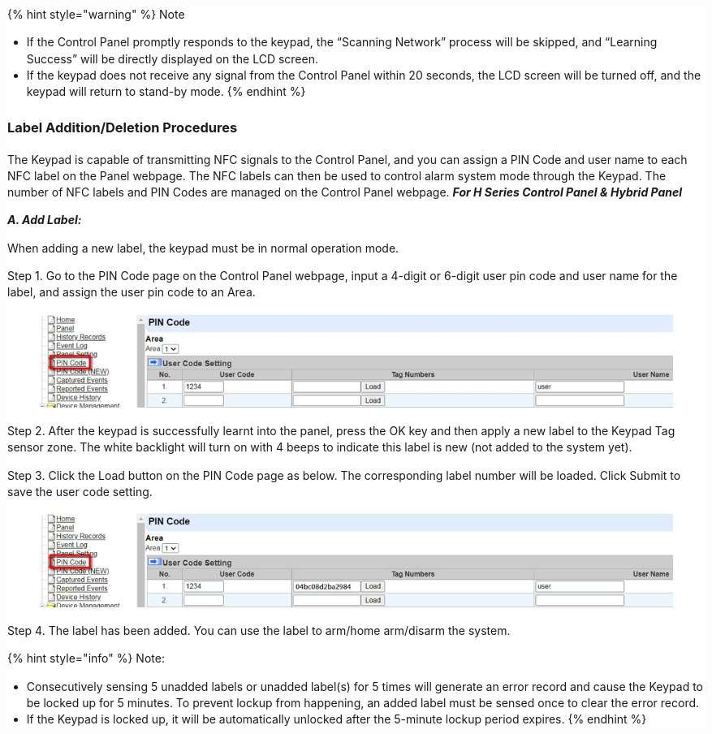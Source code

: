 {% hint style="warning" %}
Note

* If the Control Panel promptly responds to the keypad, the “Scanning Network” process will be skipped, and “Learning Success” will be directly displayed on the LCD screen.
* If the keypad does not receive any signal from the Control Panel within 20 seconds, the LCD screen will be turned off, and the keypad will return to stand-by mode.
{% endhint %}



### Label Addition/Deletion Procedures

The Keypad is capable of transmitting NFC signals to the Control Panel, and you can assign a PIN Code and user name to each NFC label on the Panel webpage. The NFC labels can then be used to control alarm system mode through the Keypad. The number of NFC labels and PIN Codes are managed on the Control Panel webpage. _**For H Series Control Panel & Hybrid Panel**_

_**A. Add Label:**_

When adding a new label, the keypad must be in normal operation mode.

Step 1. Go to the PIN Code page on the Control Panel webpage, input a 4-digit or 6-digit user pin code and user name for the label, and assign the user pin code to an Area.

<figure><img src=".gitbook/assets/4 (1) (1) (1) (1) (1).jpeg" alt=""><figcaption></figcaption></figure>

Step 2. After the keypad is successfully learnt into the panel, press the OK key and then apply a new label to the Keypad Tag sensor zone. The white backlight will turn on with 4 beeps to indicate this label is new (not added to the system yet).

Step 3. Click the Load button on the PIN Code page as below. The corresponding label number will be loaded. Click Submit to save the user code setting.

<figure><img src=".gitbook/assets/5 (1) (1) (1) (1) (1) (1) (1).jpeg" alt=""><figcaption></figcaption></figure>

Step 4. The label has been added. You can use the label to arm/home arm/disarm the system.

{% hint style="info" %}
Note:

* Consecutively sensing 5 unadded labels or unadded label(s) for 5 times will generate an error record and cause the Keypad to be locked up for 5 minutes. To prevent lockup from happening, an added label must be sensed once to clear the error record.
* If the Keypad is locked up, it will be automatically unlocked after the 5-minute lockup period expires.
{% endhint %}
